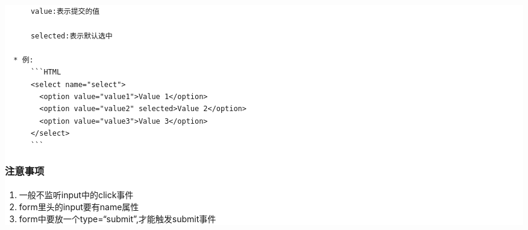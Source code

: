           value:表示提交的值

          selected:表示默认选中

      * 例:
          ```HTML
          <select name="select">
            <option value="value1">Value 1</option> 
            <option value="value2" selected>Value 2</option>
            <option value="value3">Value 3</option>
          </select>
          ```


### 注意事项

1. 一般不监听input中的click事件
2. form里头的input要有name属性
3. form中要放一个type=“submit”,才能触发submit事件
         